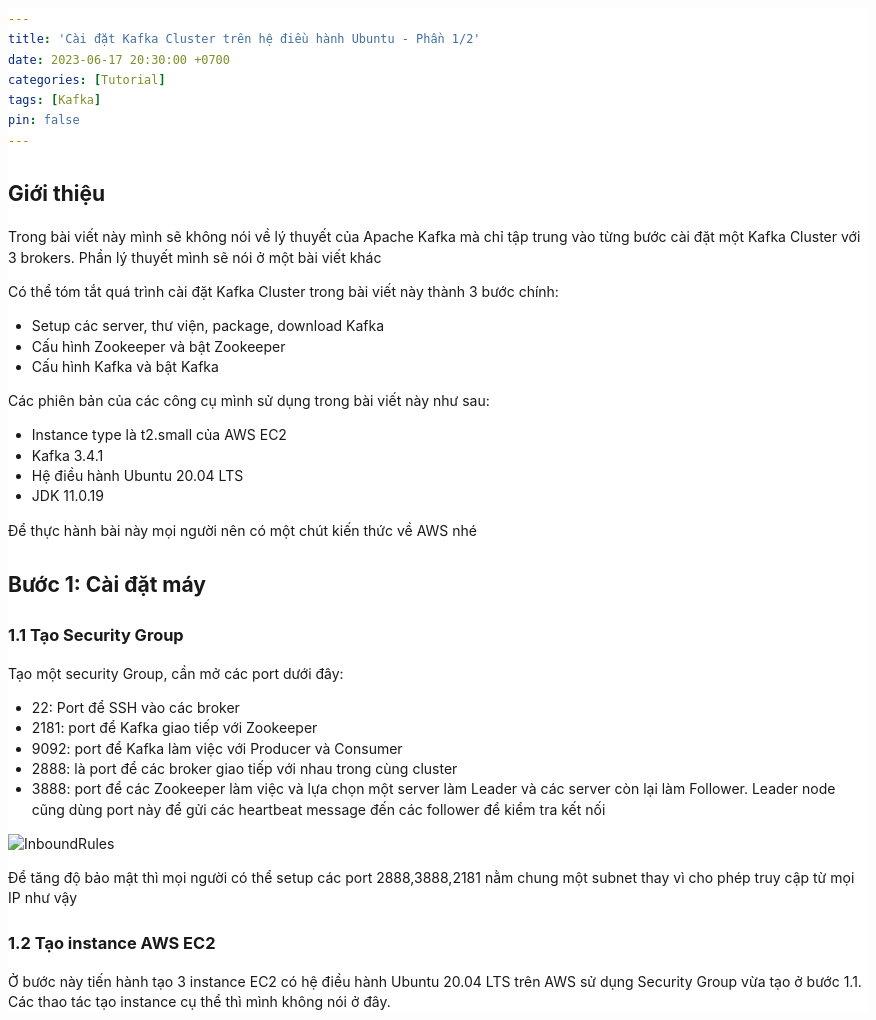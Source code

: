 ```yaml
---
title: 'Cài đặt Kafka Cluster trên hệ điều hành Ubuntu - Phần 1/2'
date: 2023-06-17 20:30:00 +0700
categories: [Tutorial]
tags: [Kafka]
pin: false
---
```


## Giới thiệu

Trong bài viết này mình sẽ không nói về lý thuyết của Apache Kafka mà chỉ tập trung vào từng bước cài đặt một Kafka Cluster với 3 brokers. Phần lý thuyết mình sẽ nói ở một bài viết khác

Có thể tóm tắt quá trình cài đặt Kafka Cluster trong bài viết này thành 3 bước chính:

- Setup các server, thư viện, package, download Kafka
- Cấu hình Zookeeper và bật Zookeeper
- Cấu hình Kafka và bật Kafka

Các phiên bản của các công cụ mình sử dụng trong bài viết này như sau:

- Instance type là t2.small của AWS EC2
- Kafka 3.4.1
- Hệ điều hành Ubuntu 20.04 LTS
- JDK 11.0.19

Để thực hành bài này mọi người nên có một chút kiến thức về AWS nhé

## Bước 1: Cài đặt máy

### 1.1 Tạo Security Group

Tạo một security Group, cần mở các port dưới đây:

- 22: Port để SSH vào các broker
- 2181: port để Kafka giao tiếp với Zookeeper
- 9092: port để Kafka làm việc với Producer và Consumer
- 2888: là port để các broker giao tiếp với nhau trong cùng cluster
- 3888: port để các Zookeeper làm việc và lựa chọn một server làm Leader và các server còn lại làm Follower. Leader node cũng dùng port này để gửi các heartbeat message đến các follower để kiểm tra kết nối

![InboundRules](https://thumbs2.imgbox.com/62/98/0UNY97rD_t.png)

Để tăng độ bảo mật thì mọi người có thể setup các port 2888,3888,2181 nằm chung một subnet thay vì cho phép truy cập từ mọi IP như vậy

### 1.2 Tạo instance AWS EC2

Ở bước này tiến hành tạo 3 instance EC2 có hệ điều hành Ubuntu 20.04 LTS trên AWS sử dụng Security Group vừa tạo ở bước 1.1. Các thao tác tạo instance cụ thể thì mình không nói ở đây. 
